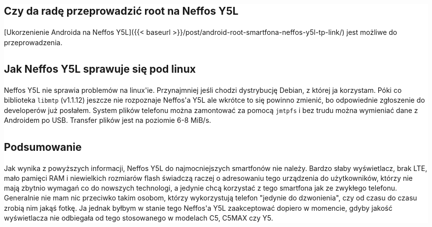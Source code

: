 ## Czy da radę przeprowadzić root na Neffos Y5L

[Ukorzenienie Androida na Neffos
Y5L]({{< baseurl >}}/post/android-root-smartfona-neffos-y5l-tp-link/) jest możliwe do
przeprowadzenia.

## Jak Neffos Y5L sprawuje się pod linux

Neffos Y5L nie sprawia problemów na linux'ie. Przynajmniej jeśli chodzi dystrybucję Debian, z której
ja korzystam. Póki co biblioteka `libmtp` (v1.1.12) jeszcze nie rozpoznaje Neffos'a Y5L ale wkrótce
to się powinno zmienić, bo odpowiednie zgłoszenie do developerów już posłałem. System plików
telefonu można zamontować za pomocą `jmtpfs` i bez trudu można wymieniać dane z Androidem po USB.
Transfer plików jest na poziomie 6-8 MiB/s.

## Podsumowanie

Jak wynika z powyższych informacji, Neffos Y5L do najmocniejszych smartfonów nie należy. Bardzo
słaby wyświetlacz, brak LTE, mało pamięci RAM i niewielkich rozmiarów flash świadczą raczej o
adresowaniu tego urządzenia do użytkowników, którzy nie mają zbytnio wymagań co do nowszych
technologi, a jedynie chcą korzystać z tego smartfona jak ze zwykłego telefonu. Generalnie nie mam
nic przeciwko takim osobom, którzy wykorzystują telefon "jedynie do dzwonienia", czy od czasu do
czasu zrobią nim jakąś fotkę. Ja jednak byłbym w stanie tego Neffos'a Y5L zaakceptować dopiero w
momencie, gdyby jakość wyświetlacza nie odbiegała od tego stosowanego w modelach C5, C5MAX czy Y5.
